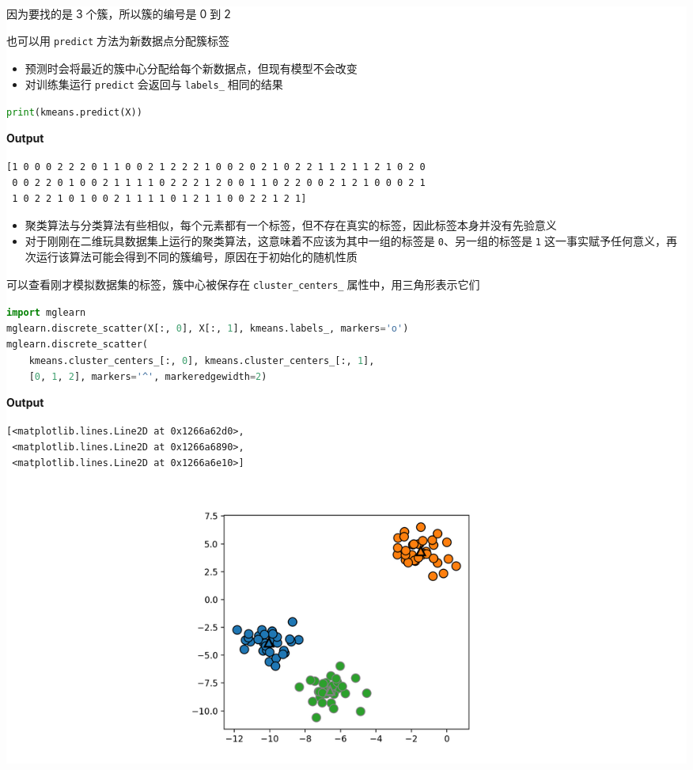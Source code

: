 因为要找的是 $3$ 个簇，所以簇的编号是 $0$ 到 $2$

也可以用 `predict` 方法为新数据点分配簇标签
- 预测时会将最近的簇中心分配给每个新数据点，但现有模型不会改变
- 对训练集运行 `predict` 会返回与 `labels_` 相同的结果

```python
print(kmeans.predict(X))
```

**Output**

```console
[1 0 0 0 2 2 2 0 1 1 0 0 2 1 2 2 2 1 0 0 2 0 2 1 0 2 2 1 1 2 1 1 2 1 0 2 0
 0 0 2 2 0 1 0 0 2 1 1 1 1 0 2 2 2 1 2 0 0 1 1 0 2 2 0 0 2 1 2 1 0 0 0 2 1
 1 0 2 2 1 0 1 0 0 2 1 1 1 1 0 1 2 1 1 0 0 2 2 1 2 1]
```

- 聚类算法与分类算法有些相似，每个元素都有一个标签，但不存在真实的标签，因此标签本身并没有先验意义
- 对于刚刚在二维玩具数据集上运行的聚类算法，这意味着不应该为其中一组的标签是 `0`、另一组的标签是 `1` 这一事实赋予任何意义，再次运行该算法可能会得到不同的簇编号，原因在于初始化的随机性质

可以查看刚才模拟数据集的标签，簇中心被保存在 `cluster_centers_` 属性中，用三角形表示它们

```python
import mglearn
mglearn.discrete_scatter(X[:, 0], X[:, 1], kmeans.labels_, markers='o')
mglearn.discrete_scatter(
    kmeans.cluster_centers_[:, 0], kmeans.cluster_centers_[:, 1],
    [0, 1, 2], markers='^', markeredgewidth=2)
```

**Output**

```console
[<matplotlib.lines.Line2D at 0x1266a62d0>,
 <matplotlib.lines.Line2D at 0x1266a6890>,
 <matplotlib.lines.Line2D at 0x1266a6e10>]
```

![k-Means Blobs](figures/l33/l33-k-Means-Blobs.png)

